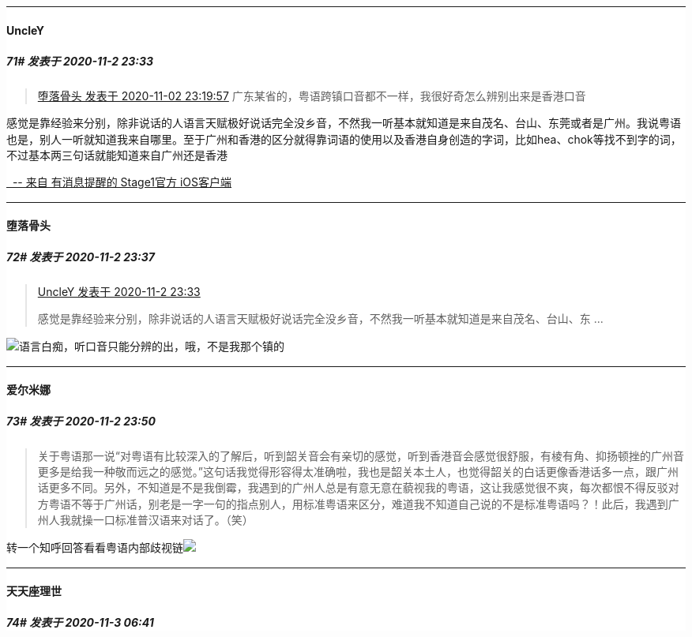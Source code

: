 




*****

####  UncleY  
##### 71#       发表于 2020-11-2 23:33



<blockquote><a href="httphttps://bbs.saraba1st.com/2b/forum.php?mod=redirect&amp;goto=findpost&amp;pid=49264548&amp;ptid=1969842" target="_blank">堕落骨头 发表于 2020-11-02 23:19:57</a>
广东某省的，粤语跨镇口音都不一样，我很好奇怎么辨别出来是香港口音</blockquote>感觉是靠经验来分别，除非说话的人语言天赋极好说话完全没乡音，不然我一听基本就知道是来自茂名、台山、东莞或者是广州。我说粤语也是，别人一听就知道我来自哪里。至于广州和香港的区分就得靠词语的使用以及香港自身创造的字词，比如hea、chok等找不到字的词，不过基本两三句话就能知道来自广州还是香港

[  -- 来自 有消息提醒的 Stage1官方 iOS客户端](https://itunes.apple.com/fi/app/saraba1st/id1221237470?mt=8)







*****

####  堕落骨头  
##### 72#       发表于 2020-11-2 23:37



<blockquote><a href="httphttps://bbs.saraba1st.com/2b/forum.php?mod=redirect&amp;goto=findpost&amp;pid=49264650&amp;ptid=1969842" target="_blank">UncleY 发表于 2020-11-2 23:33</a>

感觉是靠经验来分别，除非说话的人语言天赋极好说话完全没乡音，不然我一听基本就知道是来自茂名、台山、东 ...</blockquote>
<img src="https://static.saraba1st.com/image/smiley/face2017/067.png" referrerpolicy="no-referrer">语言白痴，听口音只能分辨的出，哦，不是我那个镇的







*****

####  爱尔米娜  
##### 73#       发表于 2020-11-2 23:50



<blockquote>关于粤语那一说“对粤语有比较深入的了解后，听到韶关音会有亲切的感觉，听到香港音会感觉很舒服，有棱有角、抑扬顿挫的广州音更多是给我一种敬而远之的感觉。”这句话我觉得形容得太准确啦，我也是韶关本土人，也觉得韶关的白话更像香港话多一点，跟广州话更多不同。另外，不知道是不是我倒霉，我遇到的广州人总是有意无意在藐视我的粤语，这让我感觉很不爽，每次都恨不得反驳对方粤语不等于广州话，别老是一字一句的指点别人，用标准粤语来区分，难道我不知道自己说的不是标准粤语吗？！此后，我遇到广州人我就操一口标准普汉语来对话了。（笑） </blockquote>

转一个知呼回答看看粤语内部歧视链<img src="https://static.saraba1st.com/image/smiley/face2017/067.png" referrerpolicy="no-referrer">







*****

####  天天座理世  
##### 74#       发表于 2020-11-3 06:41

